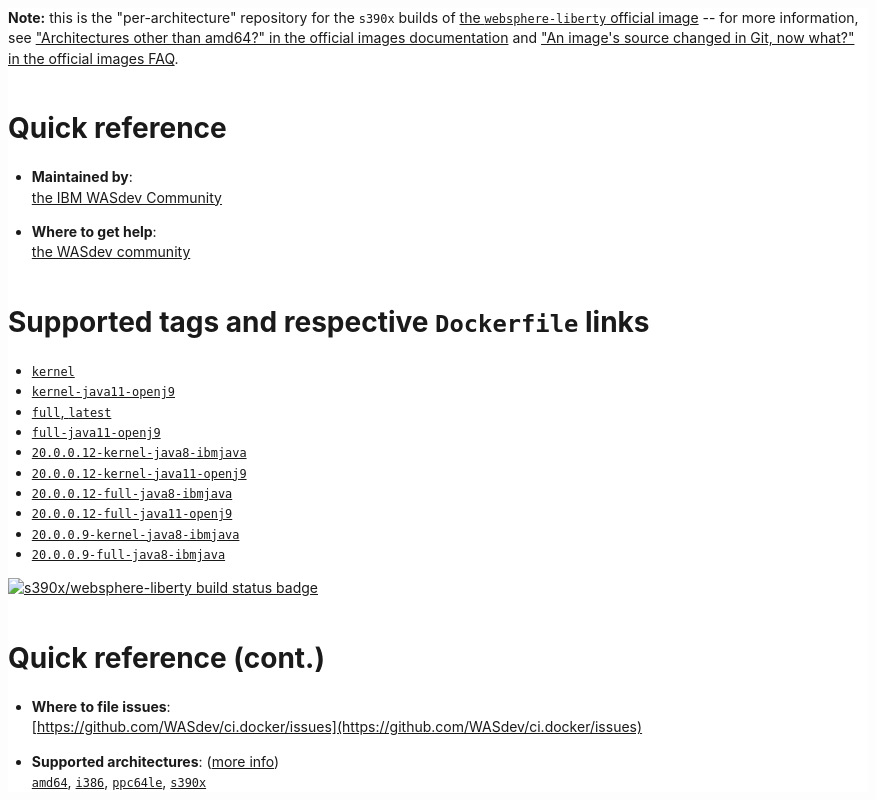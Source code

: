 

**Note:** this is the "per-architecture" repository for the `s390x` builds of [the `websphere-liberty` official image](https://hub.docker.com/_/websphere-liberty) -- for more information, see ["Architectures other than amd64?" in the official images documentation](https://github.com/docker-library/official-images#architectures-other-than-amd64) and ["An image's source changed in Git, now what?" in the official images FAQ](https://github.com/docker-library/faq#an-images-source-changed-in-git-now-what).

# Quick reference

-	**Maintained by**:  
	[the IBM WASdev Community](https://github.com/WASdev/ci.docker)

-	**Where to get help**:  
	[the WASdev community](https://developer.ibm.com/wasdev/help/)

# Supported tags and respective `Dockerfile` links

-	[`kernel`](https://github.com/WASdev/ci.docker/blob/0444a92b55552917b418245496d980f1d508ae6d/ga/latest/kernel/Dockerfile.ubuntu.ibmjava8)
-	[`kernel-java11-openj9`](https://github.com/WASdev/ci.docker/blob/0444a92b55552917b418245496d980f1d508ae6d/ga/latest/kernel/Dockerfile.ubuntu.adoptopenjdk11)
-	[`full`, `latest`](https://github.com/WASdev/ci.docker/blob/0444a92b55552917b418245496d980f1d508ae6d/ga/latest/full/Dockerfile.ubuntu.ibmjava8)
-	[`full-java11-openj9`](https://github.com/WASdev/ci.docker/blob/0444a92b55552917b418245496d980f1d508ae6d/ga/latest/full/Dockerfile.ubuntu.adoptopenjdk11)
-	[`20.0.0.12-kernel-java8-ibmjava`](https://github.com/WASdev/ci.docker/blob/0444a92b55552917b418245496d980f1d508ae6d/ga/20.0.0.12/kernel/Dockerfile.ubuntu.ibmjava8)
-	[`20.0.0.12-kernel-java11-openj9`](https://github.com/WASdev/ci.docker/blob/0444a92b55552917b418245496d980f1d508ae6d/ga/20.0.0.12/kernel/Dockerfile.ubuntu.adoptopenjdk11)
-	[`20.0.0.12-full-java8-ibmjava`](https://github.com/WASdev/ci.docker/blob/0444a92b55552917b418245496d980f1d508ae6d/ga/20.0.0.12/full/Dockerfile.ubuntu.ibmjava8)
-	[`20.0.0.12-full-java11-openj9`](https://github.com/WASdev/ci.docker/blob/0444a92b55552917b418245496d980f1d508ae6d/ga/20.0.0.12/full/Dockerfile.ubuntu.adoptopenjdk11)
-	[`20.0.0.9-kernel-java8-ibmjava`](https://github.com/WASdev/ci.docker/blob/0444a92b55552917b418245496d980f1d508ae6d/ga/20.0.0.9/kernel/Dockerfile.ubuntu.ibmjava8)
-	[`20.0.0.9-full-java8-ibmjava`](https://github.com/WASdev/ci.docker/blob/0444a92b55552917b418245496d980f1d508ae6d/ga/20.0.0.9/full/Dockerfile.ubuntu.ibmjava8)

[![s390x/websphere-liberty build status badge](https://img.shields.io/jenkins/s/https/doi-janky.infosiftr.net/job/multiarch/job/s390x/job/websphere-liberty.svg?label=s390x/websphere-liberty%20%20build%20job)](https://doi-janky.infosiftr.net/job/multiarch/job/s390x/job/websphere-liberty/)

# Quick reference (cont.)

-	**Where to file issues**:  
	[https://github.com/WASdev/ci.docker/issues](https://github.com/WASdev/ci.docker/issues)

-	**Supported architectures**: ([more info](https://github.com/docker-library/official-images#architectures-other-than-amd64))  
	[`amd64`](https://hub.docker.com/r/amd64/websphere-liberty/), [`i386`](https://hub.docker.com/r/i386/websphere-liberty/), [`ppc64le`](https://hub.docker.com/r/ppc64le/websphere-liberty/), [`s390x`](https://hub.docker.com/r/s390x/websphere-liberty/)
